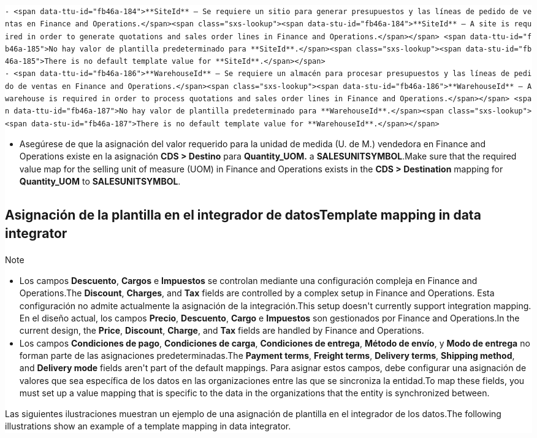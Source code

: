     - <span data-ttu-id="fb46a-184">**SiteId** – Se requiere un sitio para generar presupuestos y las líneas de pedido de ventas en Finance and Operations.</span><span class="sxs-lookup"><span data-stu-id="fb46a-184">**SiteId** – A site is required in order to generate quotations and sales order lines in Finance and Operations.</span></span> <span data-ttu-id="fb46a-185">No hay valor de plantilla predeterminado para **SiteId**.</span><span class="sxs-lookup"><span data-stu-id="fb46a-185">There is no default template value for **SiteId**.</span></span>
    - <span data-ttu-id="fb46a-186">**WarehouseId** – Se requiere un almacén para procesar presupuestos y las líneas de pedido de ventas en Finance and Operations.</span><span class="sxs-lookup"><span data-stu-id="fb46a-186">**WarehouseId** – A warehouse is required in order to process quotations and sales order lines in Finance and Operations.</span></span> <span data-ttu-id="fb46a-187">No hay valor de plantilla predeterminado para **WarehouseId**.</span><span class="sxs-lookup"><span data-stu-id="fb46a-187">There is no default template value for **WarehouseId**.</span></span>

- <span data-ttu-id="fb46a-188">Asegúrese de que la asignación del valor requerido para la unidad de medida (U. de M.) vendedora en Finance and Operations existe en la asignación **CDS &gt; Destino** para **Quantity_UOM.** a **SALESUNITSYMBOL**.</span><span class="sxs-lookup"><span data-stu-id="fb46a-188">Make sure that the required value map for the selling unit of measure (UOM) in Finance and Operations exists in the **CDS &gt; Destination** mapping for **Quantity_UOM** to **SALESUNITSYMBOL**.</span></span>

## <a name="template-mapping-in-data-integrator"></a><span data-ttu-id="fb46a-189">Asignación de la plantilla en el integrador de datos</span><span class="sxs-lookup"><span data-stu-id="fb46a-189">Template mapping in data integrator</span></span>

> [!NOTE]
> - <span data-ttu-id="fb46a-190">Los campos **Descuento**, **Cargos** e **Impuestos** se controlan mediante una configuración compleja en Finance and Operations.</span><span class="sxs-lookup"><span data-stu-id="fb46a-190">The **Discount**, **Charges**, and **Tax** fields are controlled by a complex setup in Finance and Operations.</span></span> <span data-ttu-id="fb46a-191">Esta configuración no admite actualmente la asignación de la integración.</span><span class="sxs-lookup"><span data-stu-id="fb46a-191">This setup doesn't currently support integration mapping.</span></span> <span data-ttu-id="fb46a-192">En el diseño actual, los campos **Precio**, **Descuento**, **Cargo** e **Impuestos** son gestionados por Finance and Operations.</span><span class="sxs-lookup"><span data-stu-id="fb46a-192">In the current design, the **Price**, **Discount**, **Charge**, and **Tax** fields are handled by Finance and Operations.</span></span>
> - <span data-ttu-id="fb46a-193">Los campos **Condiciones de pago**, **Condiciones de carga**, **Condiciones de entrega**, **Método de envío**, y **Modo de entrega** no forman parte de las asignaciones predeterminadas.</span><span class="sxs-lookup"><span data-stu-id="fb46a-193">The **Payment terms**, **Freight terms**, **Delivery terms**, **Shipping method**, and **Delivery mode** fields aren't part of the default mappings.</span></span> <span data-ttu-id="fb46a-194">Para asignar estos campos, debe configurar una asignación de valores que sea específica de los datos en las organizaciones entre las que se sincroniza la entidad.</span><span class="sxs-lookup"><span data-stu-id="fb46a-194">To map these fields, you must set up a value mapping that is specific to the data in the organizations that the entity is synchronized between.</span></span>

<span data-ttu-id="fb46a-195">Las siguientes ilustraciones muestran un ejemplo de una asignación de plantilla en el integrador de los datos.</span><span class="sxs-lookup"><span data-stu-id="fb46a-195">The following illustrations show an example of a template mapping in data integrator.</span></span>
